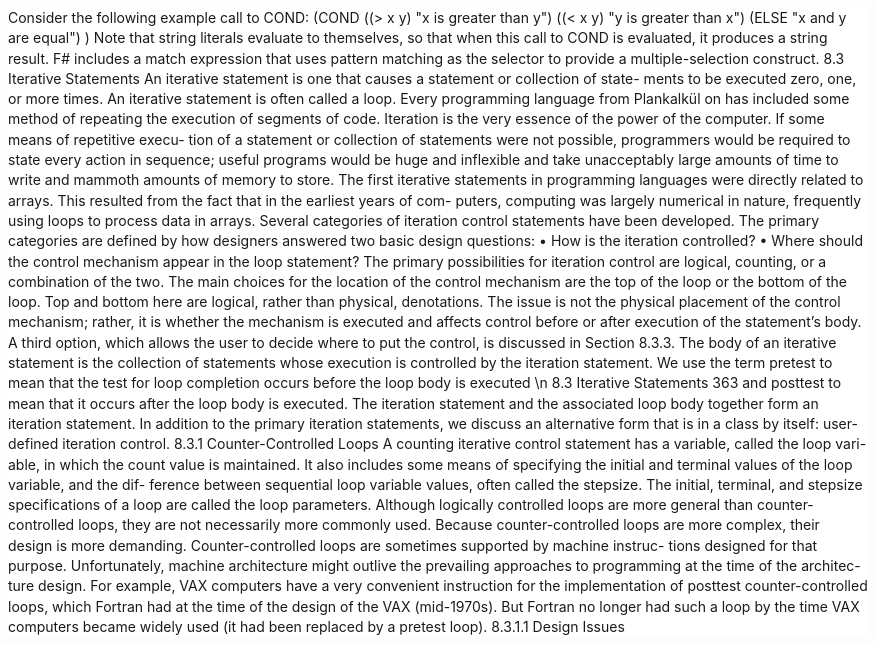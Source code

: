 Consider the following example call to COND:
  (COND
    ((> x y) "x is greater than y")
    ((< x y) "y is greater than x")
    (ELSE "x and y are equal")
  )
Note that string literals evaluate to themselves, so that when this call to COND 
is evaluated, it produces a string result.
F# includes a match expression that uses pattern matching as the selector 
to provide a multiple-selection construct.
8.3 Iterative Statements
An iterative statement is one that causes a statement or collection of state-
ments to be executed zero, one, or more times. An iterative statement is often 
called a loop. Every programming language from Plankalkül on has included 
some method of repeating the execution of segments of code. Iteration is the 
very essence of the power of the computer. If some means of repetitive execu-
tion of a statement or collection of statements were not possible, programmers 
would be required to state every action in sequence; useful programs would be 
huge and inflexible and take unacceptably large amounts of time to write and 
mammoth amounts of memory to store.
The first iterative statements in programming languages were directly 
related to arrays. This resulted from the fact that in the earliest years of com-
puters, computing was largely numerical in nature, frequently using loops to 
process data in arrays.
Several categories of iteration control statements have been developed. 
The primary categories are defined by how designers answered two basic 
design questions:
• How is the iteration controlled?
• Where should the control mechanism appear in the loop statement?
The primary possibilities for iteration control are logical, counting, or 
a combination of the two. The main choices for the location of the control 
mechanism are the top of the loop or the bottom of the loop. Top and bottom 
here are logical, rather than physical, denotations. The issue is not the physical 
placement of the control mechanism; rather, it is whether the mechanism is 
executed and affects control before or after execution of the statement’s body. 
A third option, which allows the user to decide where to put the control, is 
discussed in Section 8.3.3.
The body of an iterative statement is the collection of statements whose 
execution is controlled by the iteration statement. We use the term pretest to 
mean that the test for loop completion occurs before the loop body is executed 
\n 8.3 Iterative Statements     363
and posttest to mean that it occurs after the loop body is executed. The iteration 
statement and the associated loop body together form an iteration statement.
In addition to the primary iteration statements, we discuss an alternative 
form that is in a class by itself: user-defined iteration control.
8.3.1 Counter-Controlled Loops
A counting iterative control statement has a variable, called the loop vari-
able, in which the count value is maintained. It also includes some means of 
specifying the initial and terminal values of the loop variable, and the dif-
ference between sequential loop variable values, often called the stepsize. 
The initial, terminal, and stepsize specifications of a loop are called the loop 
parameters.
Although logically controlled loops are more general than counter- 
controlled loops, they are not necessarily more commonly used. Because 
counter-controlled loops are more complex, their design is more demanding.
Counter-controlled loops are sometimes supported by machine instruc-
tions designed for that purpose. Unfortunately, machine architecture might 
outlive the prevailing approaches to programming at the time of the architec-
ture design. For example, VAX computers have a very convenient instruction 
for the implementation of posttest counter-controlled loops, which Fortran 
had at the time of the design of the VAX (mid-1970s). But Fortran no longer 
had such a loop by the time VAX computers became widely used (it had been 
replaced by a pretest loop).
8.3.1.1 Design Issues